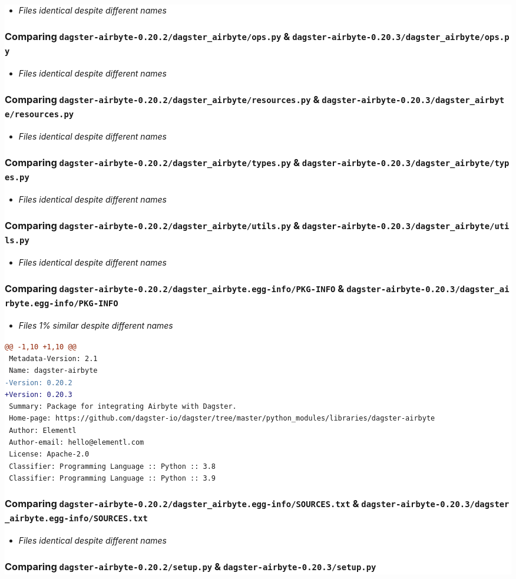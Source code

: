  * *Files identical despite different names*

### Comparing `dagster-airbyte-0.20.2/dagster_airbyte/ops.py` & `dagster-airbyte-0.20.3/dagster_airbyte/ops.py`

 * *Files identical despite different names*

### Comparing `dagster-airbyte-0.20.2/dagster_airbyte/resources.py` & `dagster-airbyte-0.20.3/dagster_airbyte/resources.py`

 * *Files identical despite different names*

### Comparing `dagster-airbyte-0.20.2/dagster_airbyte/types.py` & `dagster-airbyte-0.20.3/dagster_airbyte/types.py`

 * *Files identical despite different names*

### Comparing `dagster-airbyte-0.20.2/dagster_airbyte/utils.py` & `dagster-airbyte-0.20.3/dagster_airbyte/utils.py`

 * *Files identical despite different names*

### Comparing `dagster-airbyte-0.20.2/dagster_airbyte.egg-info/PKG-INFO` & `dagster-airbyte-0.20.3/dagster_airbyte.egg-info/PKG-INFO`

 * *Files 1% similar despite different names*

```diff
@@ -1,10 +1,10 @@
 Metadata-Version: 2.1
 Name: dagster-airbyte
-Version: 0.20.2
+Version: 0.20.3
 Summary: Package for integrating Airbyte with Dagster.
 Home-page: https://github.com/dagster-io/dagster/tree/master/python_modules/libraries/dagster-airbyte
 Author: Elementl
 Author-email: hello@elementl.com
 License: Apache-2.0
 Classifier: Programming Language :: Python :: 3.8
 Classifier: Programming Language :: Python :: 3.9
```

### Comparing `dagster-airbyte-0.20.2/dagster_airbyte.egg-info/SOURCES.txt` & `dagster-airbyte-0.20.3/dagster_airbyte.egg-info/SOURCES.txt`

 * *Files identical despite different names*

### Comparing `dagster-airbyte-0.20.2/setup.py` & `dagster-airbyte-0.20.3/setup.py`
